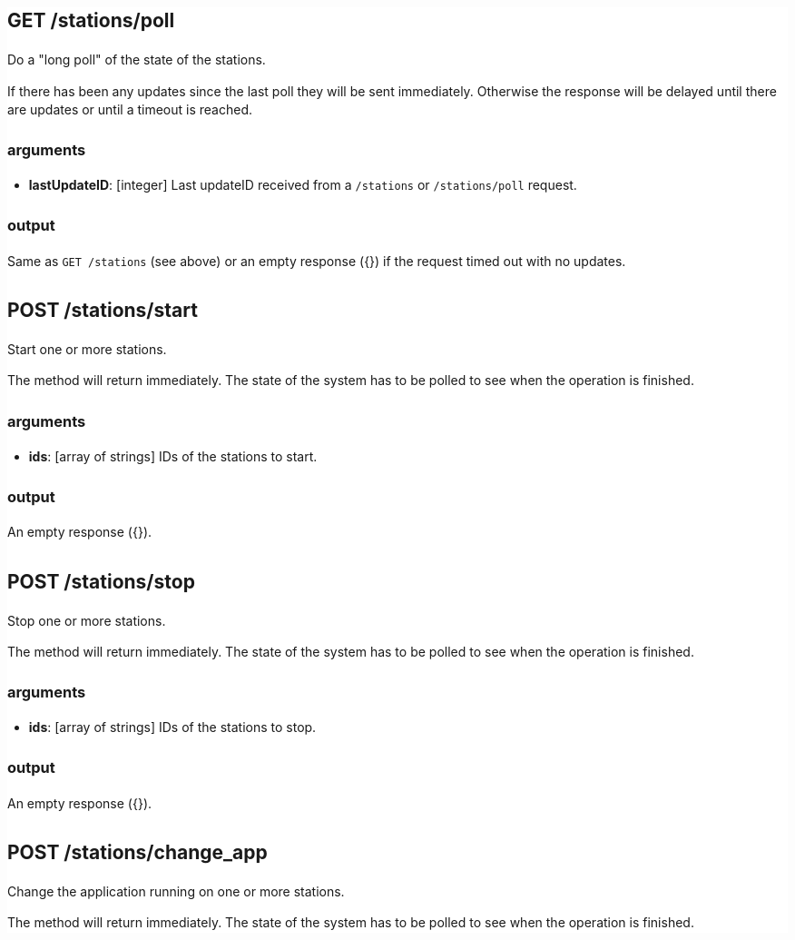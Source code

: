 ## GET /stations/poll

Do a "long poll" of the state of the stations.

If there has been any updates since the last poll they will be sent 
 immediately. Otherwise the response will be delayed until there are
 updates or until a timeout is reached.

### arguments

- **lastUpdateID**: [integer] Last updateID received from a `/stations` or 
  `/stations/poll` request.

### output

Same as `GET /stations` (see above) or an empty response ({}) if the
request timed out with no updates.

## POST /stations/start

Start one or more stations.

The method will return immediately. The state of the system has to be
 polled to see when the operation is finished.

### arguments

- **ids**: [array of strings] IDs of the stations to start.

### output

An empty response ({}).

## POST /stations/stop

Stop one or more stations.

The method will return immediately. The state of the system has to be
 polled to see when the operation is finished.

### arguments

- **ids**: [array of strings] IDs of the stations to stop.

### output

An empty response ({}).

## POST /stations/change_app

Change the application running on one or more stations.

The method will return immediately. The state of the system has to be
 polled to see when the operation is finished.

